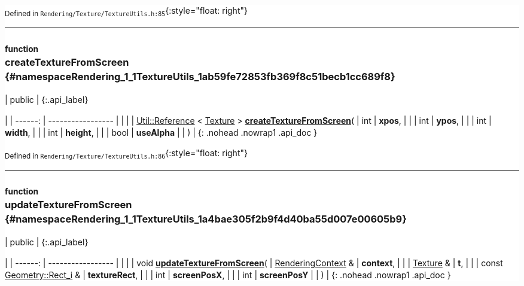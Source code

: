 



<sub>Defined in `Rendering/Texture/TextureUtils.h:85`</sub>{:style="float: right"}

-------------------------------------------------------------------

### <small>function</small><br/> createTextureFromScreen {#namespaceRendering_1_1TextureUtils_1ab59fe72853fb369f8c51becb1cc689f8}

| public |
{:.api_label}

|
| ------: | ----------------- |
|  |
| [Util::Reference](classUtil_1_1Reference) < [Texture](classRendering_1_1Texture) > **[createTextureFromScreen](#namespaceRendering_1_1TextureUtils_1ab59fe72853fb369f8c51becb1cc689f8)**( | int | **xpos**, |
| | int | **ypos**, |
| | int | **width**, |
| | int | **height**, |
| | bool | **useAlpha** |
|   ) |
{: .nohead .nowrap1 .api_doc }





<sub>Defined in `Rendering/Texture/TextureUtils.h:86`</sub>{:style="float: right"}

-------------------------------------------------------------------

### <small>function</small><br/> updateTextureFromScreen {#namespaceRendering_1_1TextureUtils_1a4bae305f2b9f4d40ba55d007e00605b9}

| public |
{:.api_label}

|
| ------: | ----------------- |
|  |
| void **[updateTextureFromScreen](#namespaceRendering_1_1TextureUtils_1a4bae305f2b9f4d40ba55d007e00605b9)**( |  [RenderingContext](classRendering_1_1RenderingContext) & | **context**, |
| |  [Texture](classRendering_1_1Texture) & | **t**, |
| | const [Geometry::Rect_i](namespaceGeometry#namespaceGeometry_1a22750be67fc5d15a039c6db8ef7406ad) & | **textureRect**, |
| | int | **screenPosX**, |
| | int | **screenPosY** |
|   ) |
{: .nohead .nowrap1 .api_doc }
